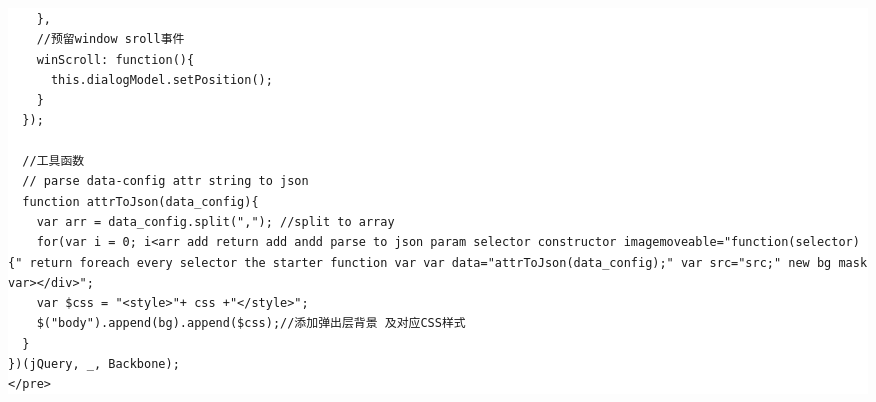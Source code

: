         },
        //预留window sroll事件
        winScroll: function(){
          this.dialogModel.setPosition();
        }
      });
     
      //工具函数
      // parse data-config attr string to json
      function attrToJson(data_config){
        var arr = data_config.split(","); //split to array
        for(var i = 0; i<arr add return add andd parse to json param selector constructor imagemoveable="function(selector){" return foreach every selector the starter function var var data="attrToJson(data_config);" var src="src;" new bg mask var></div>";
        var $css = "<style>"+ css +"</style>";
        $("body").append(bg).append($css);//添加弹出层背景 及对应CSS样式
      }
    })(jQuery, _, Backbone);
    </pre>
    
</code>
</pre>